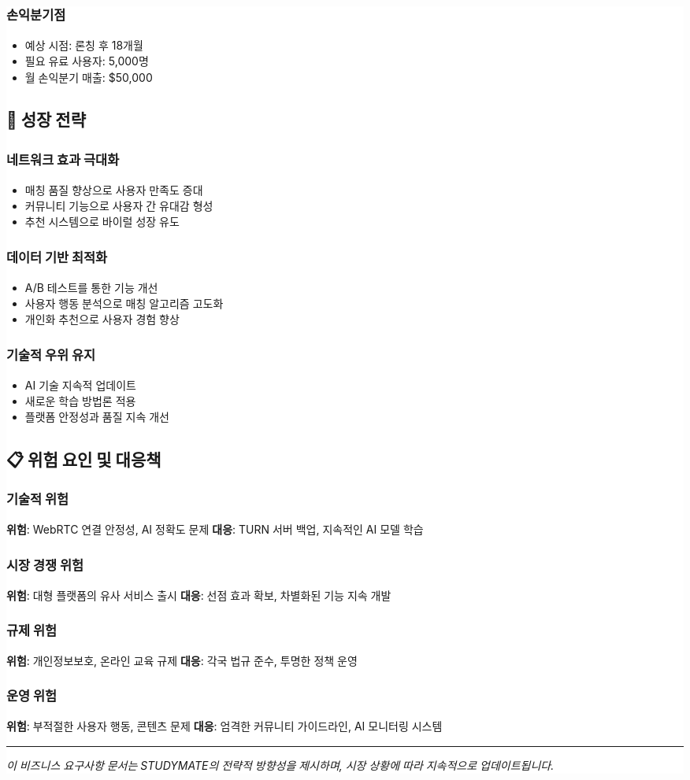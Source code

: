 ### 손익분기점
- 예상 시점: 론칭 후 18개월
- 필요 유료 사용자: 5,000명
- 월 손익분기 매출: $50,000

## 🚀 성장 전략

### 네트워크 효과 극대화
- 매칭 품질 향상으로 사용자 만족도 증대
- 커뮤니티 기능으로 사용자 간 유대감 형성
- 추천 시스템으로 바이럴 성장 유도

### 데이터 기반 최적화
- A/B 테스트를 통한 기능 개선
- 사용자 행동 분석으로 매칭 알고리즘 고도화
- 개인화 추천으로 사용자 경험 향상

### 기술적 우위 유지
- AI 기술 지속적 업데이트
- 새로운 학습 방법론 적용
- 플랫폼 안정성과 품질 지속 개선

## 📋 위험 요인 및 대응책

### 기술적 위험
**위험**: WebRTC 연결 안정성, AI 정확도 문제
**대응**: TURN 서버 백업, 지속적인 AI 모델 학습

### 시장 경쟁 위험
**위험**: 대형 플랫폼의 유사 서비스 출시
**대응**: 선점 효과 확보, 차별화된 기능 지속 개발

### 규제 위험
**위험**: 개인정보보호, 온라인 교육 규제
**대응**: 각국 법규 준수, 투명한 정책 운영

### 운영 위험
**위험**: 부적절한 사용자 행동, 콘텐츠 문제
**대응**: 엄격한 커뮤니티 가이드라인, AI 모니터링 시스템

---

*이 비즈니스 요구사항 문서는 STUDYMATE의 전략적 방향성을 제시하며, 시장 상황에 따라 지속적으로 업데이트됩니다.*